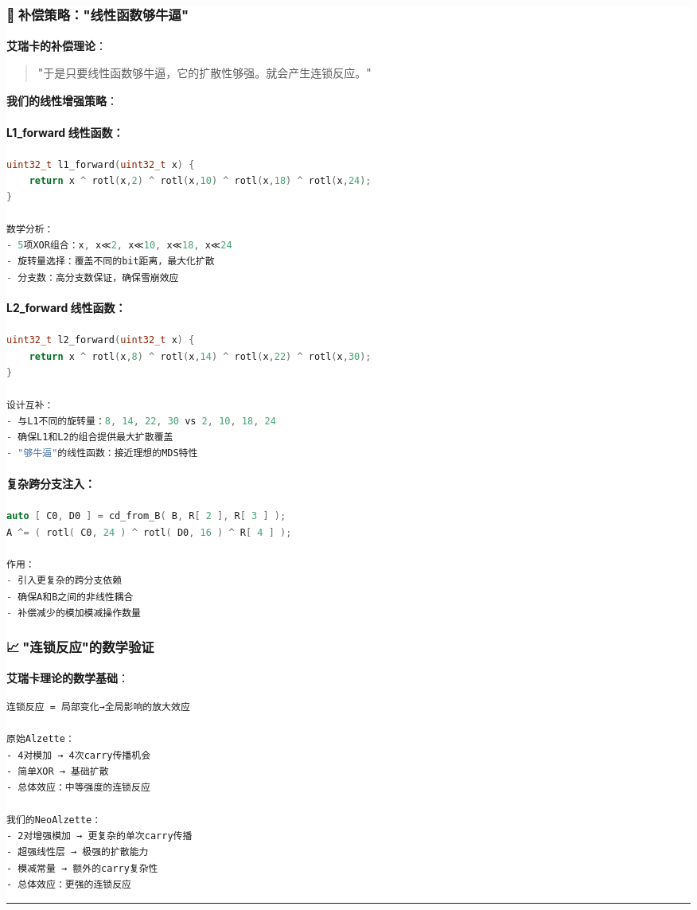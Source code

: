 ### 💪 **补偿策略："线性函数够牛逼"**

**艾瑞卡的补偿理论**：
> "于是只要线性函数够牛逼，它的扩散性够强。就会产生连锁反应。"

**我们的线性增强策略**：

#### **L1_forward 线性函数**：
```cpp
uint32_t l1_forward(uint32_t x) {
    return x ^ rotl(x,2) ^ rotl(x,10) ^ rotl(x,18) ^ rotl(x,24);
}

数学分析：
- 5项XOR组合：x, x≪2, x≪10, x≪18, x≪24
- 旋转量选择：覆盖不同的bit距离，最大化扩散
- 分支数：高分支数保证，确保雪崩效应
```

#### **L2_forward 线性函数**：
```cpp
uint32_t l2_forward(uint32_t x) {
    return x ^ rotl(x,8) ^ rotl(x,14) ^ rotl(x,22) ^ rotl(x,30);
}

设计互补：
- 与L1不同的旋转量：8, 14, 22, 30 vs 2, 10, 18, 24
- 确保L1和L2的组合提供最大扩散覆盖
- "够牛逼"的线性函数：接近理想的MDS特性
```

#### **复杂跨分支注入**：
```cpp
auto [ C0, D0 ] = cd_from_B( B, R[ 2 ], R[ 3 ] );
A ^= ( rotl( C0, 24 ) ^ rotl( D0, 16 ) ^ R[ 4 ] );

作用：
- 引入更复杂的跨分支依赖
- 确保A和B之间的非线性耦合
- 补偿减少的模加模减操作数量
```

### 📈 **"连锁反应"的数学验证**

**艾瑞卡理论的数学基础**：
```
连锁反应 = 局部变化→全局影响的放大效应

原始Alzette：
- 4对模加 → 4次carry传播机会
- 简单XOR → 基础扩散
- 总体效应：中等强度的连锁反应

我们的NeoAlzette：
- 2对增强模加 → 更复杂的单次carry传播  
- 超强线性层 → 极强的扩散能力
- 模减常量 → 额外的carry复杂性
- 总体效应：更强的连锁反应
```

---